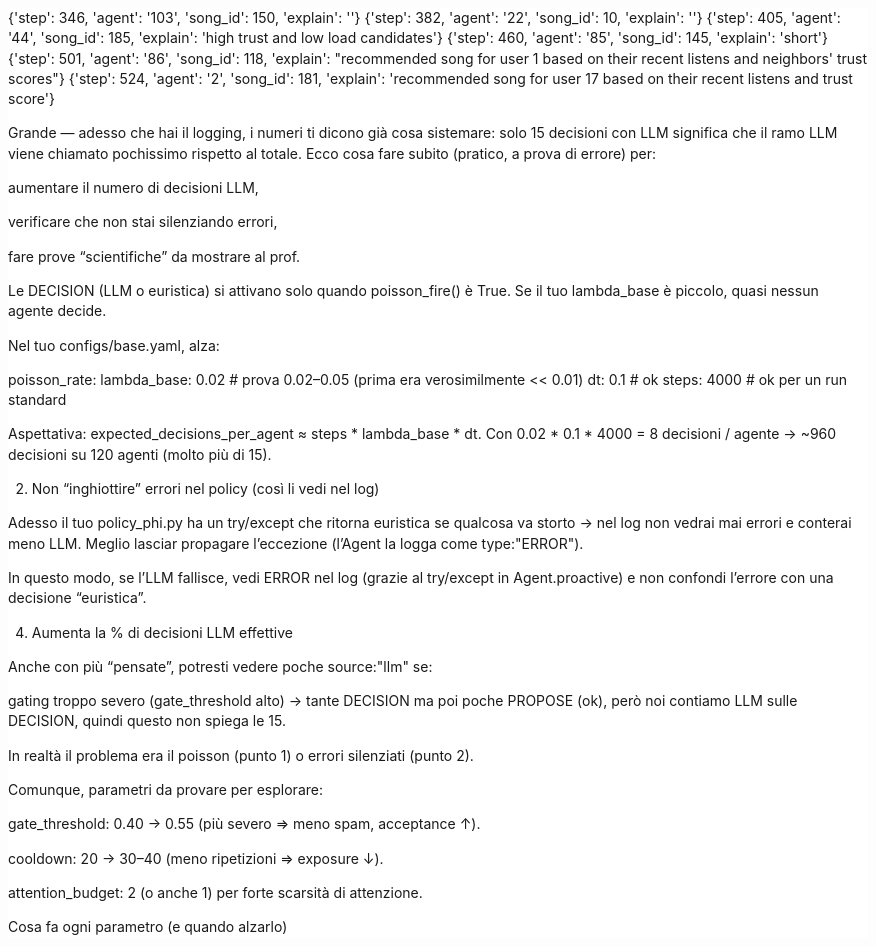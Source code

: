 {'step': 346, 'agent': '103', 'song_id': 150, 'explain': ''}
{'step': 382, 'agent': '22', 'song_id': 10, 'explain': ''}
{'step': 405, 'agent': '44', 'song_id': 185, 'explain': 'high trust and low load candidates'}
{'step': 460, 'agent': '85', 'song_id': 145, 'explain': 'short'}
{'step': 501, 'agent': '86', 'song_id': 118, 'explain': "recommended song for user 1 based on their recent listens and neighbors' trust scores"}
{'step': 524, 'agent': '2', 'song_id': 181, 'explain': 'recommended song for user 17 based on their recent listens and trust score'}


Grande — adesso che hai il logging, i numeri ti dicono già cosa sistemare: solo 15 decisioni con LLM significa che il ramo LLM viene chiamato pochissimo rispetto al totale. Ecco cosa fare subito (pratico, a prova di errore) per:

aumentare il numero di decisioni LLM,

verificare che non stai silenziando errori,

fare prove “scientifiche” da mostrare al prof.

Le DECISION (LLM o euristica) si attivano solo quando poisson_fire() è True. Se il tuo lambda_base è piccolo, quasi nessun agente decide.

Nel tuo configs/base.yaml, alza:

poisson_rate:
  lambda_base: 0.02   # prova 0.02–0.05 (prima era verosimilmente << 0.01)
dt: 0.1               # ok
steps: 4000           # ok per un run standard


Aspettativa: expected_decisions_per_agent ≈ steps * lambda_base * dt.
Con 0.02 * 0.1 * 4000 = 8 decisioni / agente → ~960 decisioni su 120 agenti (molto più di 15).

2) Non “inghiottire” errori nel policy (così li vedi nel log)

Adesso il tuo policy_phi.py ha un try/except che ritorna euristica se qualcosa va storto → nel log non vedrai mai errori e conterai meno LLM. Meglio lasciar propagare l’eccezione (l’Agent la logga come type:"ERROR").

In questo modo, se l’LLM fallisce, vedi ERROR nel log (grazie al try/except in Agent.proactive) e non confondi l’errore con una decisione “euristica”.

4) Aumenta la % di decisioni LLM effettive

Anche con più “pensate”, potresti vedere poche source:"llm" se:

gating troppo severo (gate_threshold alto) → tante DECISION ma poi poche PROPOSE (ok),
però noi contiamo LLM sulle DECISION, quindi questo non spiega le 15.

In realtà il problema era il poisson (punto 1) o errori silenziati (punto 2).

Comunque, parametri da provare per esplorare:

gate_threshold: 0.40 → 0.55 (più severo ⇒ meno spam, acceptance ↑).

cooldown: 20 → 30–40 (meno ripetizioni ⇒ exposure ↓).

attention_budget: 2 (o anche 1) per forte scarsità di attenzione.

Cosa fa ogni parametro (e quando alzarlo)
